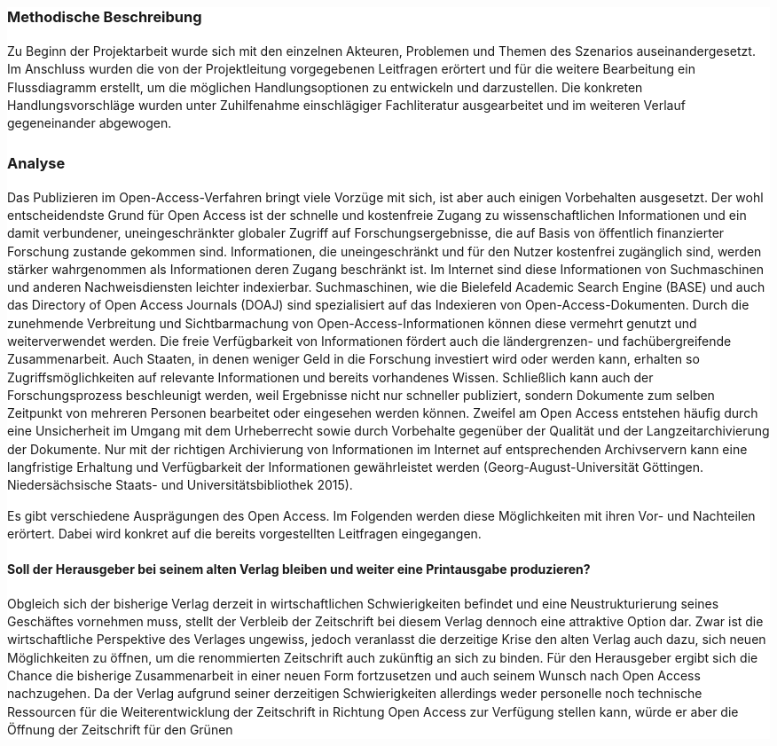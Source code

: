 ### Methodische Beschreibung

Zu Beginn der Projektarbeit wurde sich mit den einzelnen Akteuren,
Problemen und Themen des Szenarios auseinandergesetzt. Im Anschluss
wurden die von der Projektleitung vorgegebenen Leitfragen erörtert und
für die weitere Bearbeitung ein Flussdiagramm erstellt, um die möglichen
Handlungsoptionen zu entwickeln und darzustellen. Die konkreten
Handlungsvorschläge wurden unter Zuhilfenahme einschlägiger
Fachliteratur ausgearbeitet und im weiteren Verlauf gegeneinander
abgewogen.

### Analyse

Das Publizieren im Open-Access-Verfahren bringt viele Vorzüge mit sich,
ist aber auch einigen Vorbehalten ausgesetzt. Der wohl entscheidendste
Grund für Open Access ist der schnelle und kostenfreie Zugang zu
wissenschaftlichen Informationen und ein damit verbundener,
uneingeschränkter globaler Zugriff auf Forschungsergebnisse, die auf
Basis von öffentlich finanzierter Forschung zustande gekommen sind.
Informationen, die uneingeschränkt und für den Nutzer kostenfrei
zugänglich sind, werden stärker wahrgenommen als Informationen deren
Zugang beschränkt ist. Im Internet sind diese Informationen von
Suchmaschinen und anderen Nachweisdiensten leichter indexierbar.
Suchmaschinen, wie die Bielefeld Academic Search Engine
(BASE) und auch das Directory of Open
Access Journals (DOAJ) sind spezialisiert auf das
Indexieren von Open-Access-Dokumenten. Durch die zunehmende Verbreitung
und Sichtbarmachung von Open-Access-Informationen können diese vermehrt
genutzt und weiterverwendet werden. Die freie Verfügbarkeit von
Informationen fördert auch die ländergrenzen- und fachübergreifende
Zusammenarbeit. Auch Staaten, in denen weniger Geld in die Forschung
investiert wird oder werden kann, erhalten so Zugriffsmöglichkeiten auf
relevante Informationen und bereits vorhandenes Wissen. Schließlich kann
auch der Forschungsprozess beschleunigt werden, weil Ergebnisse nicht
nur schneller publiziert, sondern Dokumente zum selben Zeitpunkt von
mehreren Personen bearbeitet oder eingesehen werden können. Zweifel am
Open Access entstehen häufig durch eine Unsicherheit im Umgang mit dem
Urheberrecht sowie durch Vorbehalte gegenüber der Qualität und der
Langzeitarchivierung der Dokumente. Nur mit der richtigen Archivierung
von Informationen im Internet auf entsprechenden Archivservern kann eine
langfristige Erhaltung und Verfügbarkeit der Informationen gewährleistet
werden (Georg-August-Universität Göttingen. Niedersächsische Staats- und
Universitätsbibliothek 2015).

Es gibt verschiedene Ausprägungen des Open Access. Im Folgenden werden
diese Möglichkeiten mit ihren Vor- und Nachteilen erörtert. Dabei wird
konkret auf die bereits vorgestellten Leitfragen eingegangen.

#### Soll der Herausgeber bei seinem alten Verlag bleiben und weiter eine Printausgabe produzieren? 

Obgleich sich der bisherige Verlag derzeit in wirtschaftlichen
Schwierigkeiten befindet und eine Neustrukturierung seines Geschäftes
vornehmen muss, stellt der Verbleib der Zeitschrift bei diesem Verlag
dennoch eine attraktive Option dar. Zwar ist die wirtschaftliche
Perspektive des Verlages ungewiss, jedoch veranlasst die derzeitige
Krise den alten Verlag auch dazu, sich neuen Möglichkeiten zu öffnen, um
die renommierten Zeitschrift auch zukünftig an sich zu binden. Für den
Herausgeber ergibt sich die Chance die bisherige Zusammenarbeit in einer
neuen Form fortzusetzen und auch seinem Wunsch nach Open Access
nachzugehen. Da der Verlag aufgrund seiner derzeitigen Schwierigkeiten
allerdings weder personelle noch technische Ressourcen für die
Weiterentwicklung der Zeitschrift in Richtung Open Access zur Verfügung
stellen kann, würde er aber die Öffnung der Zeitschrift für den Grünen